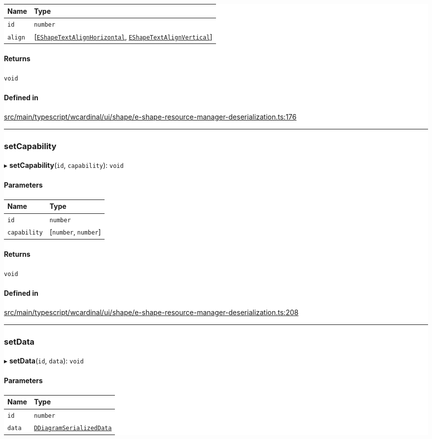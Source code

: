| Name | Type |
| :------ | :------ |
| `id` | `number` |
| `align` | [[`EShapeTextAlignHorizontal`](../index.md#eshapetextalignhorizontal), [`EShapeTextAlignVertical`](../index.md#eshapetextalignvertical)] |

#### Returns

`void`

#### Defined in

[src/main/typescript/wcardinal/ui/shape/e-shape-resource-manager-deserialization.ts:176](https://github.com/winter-cardinal/winter-cardinal-ui/blob/v0.442.0/src/main/typescript/wcardinal/ui/shape/e-shape-resource-manager-deserialization.ts#L176)

___

### setCapability

▸ **setCapability**(`id`, `capability`): `void`

#### Parameters

| Name | Type |
| :------ | :------ |
| `id` | `number` |
| `capability` | [`number`, `number`] |

#### Returns

`void`

#### Defined in

[src/main/typescript/wcardinal/ui/shape/e-shape-resource-manager-deserialization.ts:208](https://github.com/winter-cardinal/winter-cardinal-ui/blob/v0.442.0/src/main/typescript/wcardinal/ui/shape/e-shape-resource-manager-deserialization.ts#L208)

___

### setData

▸ **setData**(`id`, `data`): `void`

#### Parameters

| Name | Type |
| :------ | :------ |
| `id` | `number` |
| `data` | [`DDiagramSerializedData`](../index.md#ddiagramserializeddata) |
